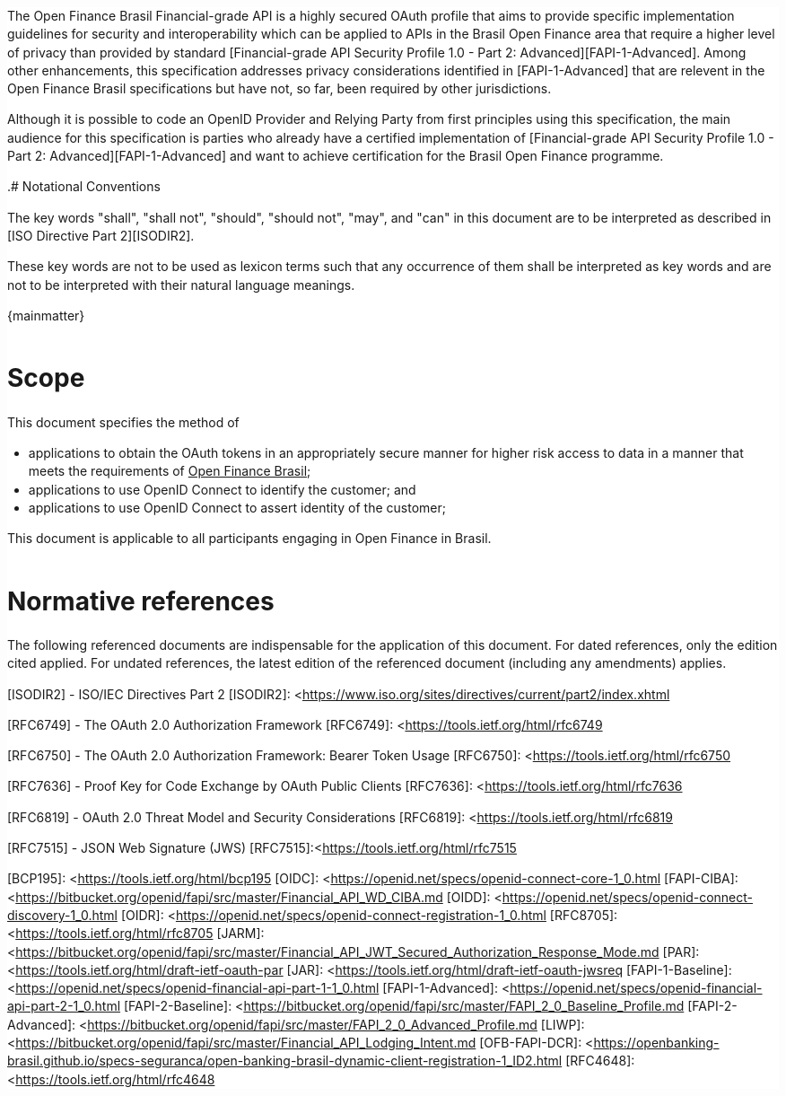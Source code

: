 The Open Finance Brasil Financial-grade API is a highly secured OAuth profile that aims to provide specific implementation guidelines for security and interoperability which can be applied to APIs in the Brasil Open Finance area that require a higher level of privacy than provided by standard [Financial-grade API Security Profile 1.0 - Part 2: Advanced][FAPI-1-Advanced]. Among other enhancements, this specification addresses privacy considerations identified in [FAPI-1-Advanced] that are relevent in the Open Finance Brasil specifications but have not, so far, been required by other jurisdictions.

Although it is possible to code an OpenID Provider and Relying Party from first principles using this specification, the main audience for this specification is parties who already have a certified implementation of [Financial-grade API Security Profile 1.0 - Part 2: Advanced][FAPI-1-Advanced] and want to achieve certification for the Brasil Open Finance programme.

.# Notational Conventions

The key words "shall", "shall not",
"should", "should not", "may", and
"can" in this document are to be interpreted as described in
[ISO Directive Part 2][ISODIR2].

These key words are not to be used as lexicon terms such that any occurrence of them shall be interpreted as key words and are not to be interpreted with their natural language meanings.

{mainmatter}

# Scope

This document specifies the method of

* applications to obtain the OAuth tokens in an appropriately secure manner for higher risk access to data in a manner that meets the requirements of [Open Finance Brasil](https://www.in.gov.br/en/web/dou/-/resolucao-conjunta-n-1-de-4-de-maio-de-2020-255165055);
* applications to use OpenID Connect to identify the customer; and
* applications to use OpenID Connect to assert identity of the customer;

This document is applicable to all participants engaging in Open Finance in Brasil.

# Normative references

The following referenced documents are indispensable for the application of this document. For dated references, only the edition cited applied. For undated references, the latest edition of the referenced document (including any amendments) applies.

[ISODIR2] - ISO/IEC Directives Part 2
[ISODIR2]: <https://www.iso.org/sites/directives/current/part2/index.xhtml

[RFC6749] - The OAuth 2.0 Authorization Framework
[RFC6749]: <https://tools.ietf.org/html/rfc6749

[RFC6750] - The OAuth 2.0 Authorization Framework: Bearer Token Usage
[RFC6750]: <https://tools.ietf.org/html/rfc6750

[RFC7636] - Proof Key for Code Exchange by OAuth Public Clients
[RFC7636]: <https://tools.ietf.org/html/rfc7636

[RFC6819] - OAuth 2.0 Threat Model and Security Considerations
[RFC6819]: <https://tools.ietf.org/html/rfc6819

[RFC7515] - JSON Web Signature (JWS)
[RFC7515]:<https://tools.ietf.org/html/rfc7515


[BCP195]: <https://tools.ietf.org/html/bcp195
[OIDC]: <https://openid.net/specs/openid-connect-core-1_0.html
[FAPI-CIBA]: <https://bitbucket.org/openid/fapi/src/master/Financial_API_WD_CIBA.md
[OIDD]: <https://openid.net/specs/openid-connect-discovery-1_0.html
[OIDR]: <https://openid.net/specs/openid-connect-registration-1_0.html
[RFC8705]: <https://tools.ietf.org/html/rfc8705
[JARM]: <https://bitbucket.org/openid/fapi/src/master/Financial_API_JWT_Secured_Authorization_Response_Mode.md
[PAR]: <https://tools.ietf.org/html/draft-ietf-oauth-par
[JAR]: <https://tools.ietf.org/html/draft-ietf-oauth-jwsreq
[FAPI-1-Baseline]: <https://openid.net/specs/openid-financial-api-part-1-1_0.html
[FAPI-1-Advanced]: <https://openid.net/specs/openid-financial-api-part-2-1_0.html
[FAPI-2-Baseline]: <https://bitbucket.org/openid/fapi/src/master/FAPI_2_0_Baseline_Profile.md
[FAPI-2-Advanced]: <https://bitbucket.org/openid/fapi/src/master/FAPI_2_0_Advanced_Profile.md
[LIWP]: <https://bitbucket.org/openid/fapi/src/master/Financial_API_Lodging_Intent.md
[OFB-FAPI-DCR]: <https://openbanking-brasil.github.io/specs-seguranca/open-banking-brasil-dynamic-client-registration-1_ID2.html
[RFC4648]: <https://tools.ietf.org/html/rfc4648